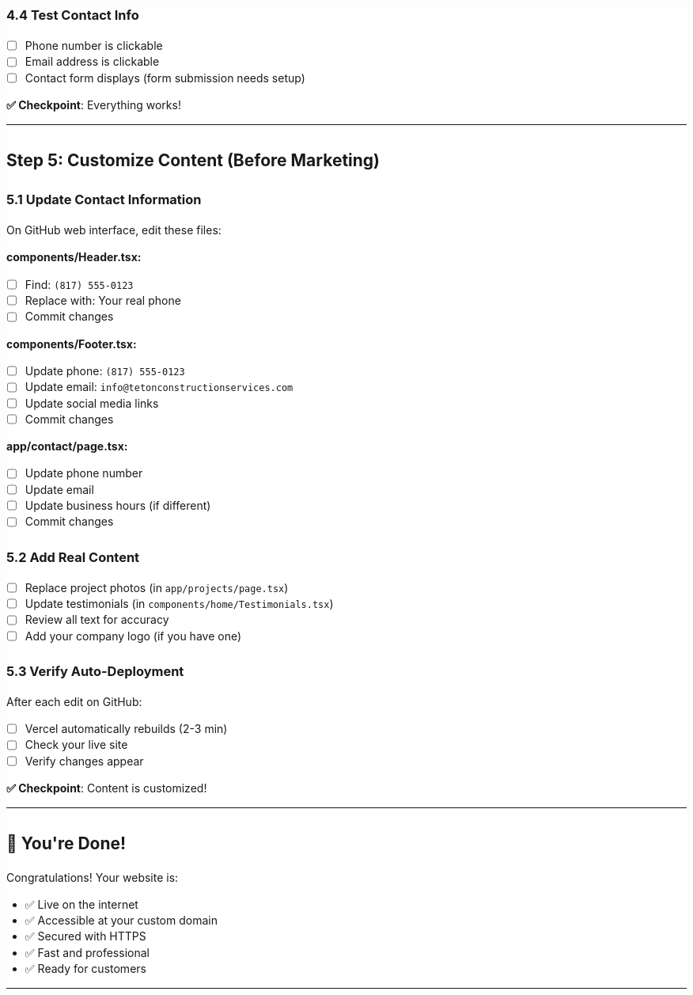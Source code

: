 ### 4.4 Test Contact Info
- [ ] Phone number is clickable
- [ ] Email address is clickable
- [ ] Contact form displays (form submission needs setup)

**✅ Checkpoint**: Everything works!

---

## Step 5: Customize Content (Before Marketing)

### 5.1 Update Contact Information
On GitHub web interface, edit these files:

**components/Header.tsx:**
- [ ] Find: `(817) 555-0123`
- [ ] Replace with: Your real phone
- [ ] Commit changes

**components/Footer.tsx:**
- [ ] Update phone: `(817) 555-0123`
- [ ] Update email: `info@tetonconstructionservices.com`
- [ ] Update social media links
- [ ] Commit changes

**app/contact/page.tsx:**
- [ ] Update phone number
- [ ] Update email
- [ ] Update business hours (if different)
- [ ] Commit changes

### 5.2 Add Real Content
- [ ] Replace project photos (in `app/projects/page.tsx`)
- [ ] Update testimonials (in `components/home/Testimonials.tsx`)
- [ ] Review all text for accuracy
- [ ] Add your company logo (if you have one)

### 5.3 Verify Auto-Deployment
After each edit on GitHub:
- [ ] Vercel automatically rebuilds (2-3 min)
- [ ] Check your live site
- [ ] Verify changes appear

**✅ Checkpoint**: Content is customized!

---

## 🎉 You're Done!

Congratulations! Your website is:
- ✅ Live on the internet
- ✅ Accessible at your custom domain
- ✅ Secured with HTTPS
- ✅ Fast and professional
- ✅ Ready for customers

---